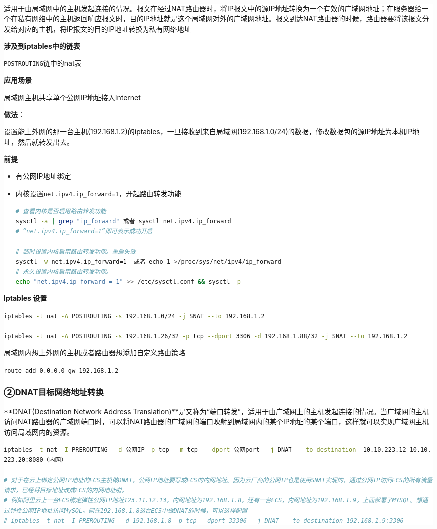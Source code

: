 适用于由局域网中的主机发起连接的情况。报文在经过NAT路由器时，将IP报文中的源IP地址转换为一个有效的广域网地址；在服务器给一个在私有网络中的主机返回响应报文时，目的IP地址就是这个局域网对外的广域网地址。报文到达NAT路由器的时候，路由器要将该报文分发给对应的主机，将IP报文的目的IP地址转换为私有网络地址

**涉及到iptables中的链表**

`POSTROUTING`链中的nat表

**应用场景**

局域网主机共享单个公网IP地址接入Internet

**做法**：

设置能上外网的那一台主机(192.168.1.2)的iptables，一旦接收到来自局域网(192.168.1.0/24)的数据，修改数据包的源IP地址为本机IP地址，然后就转发出去。

**前提**

- 有公网IP地址绑定

- 内核设置`net.ipv4.ip_forward=1`，开起路由转发功能

  ```bash
  # 查看内核是否启用路由转发功能
  sysctl -a | grep "ip_forward" 或者 sysctl net.ipv4.ip_forward 
  # “net.ipv4.ip_forward=1”即可表示成功开启
  
  # 临时设置内核启用路由转发功能。重启失效
  sysctl -w net.ipv4.ip_forward=1  或者 echo 1 >/proc/sys/net/ipv4/ip_forward
  # 永久设置内核启用路由转发功能。
  echo "net.ipv4.ip_forward = 1" >> /etc/sysctl.conf && sysctl -p
  ```

**Iptables 设置**

```bash
iptables -t nat -A POSTROUTING -s 192.168.1.0/24 -j SNAT --to 192.168.1.2

iptables -t nat -A POSTROUTING -s 192.168.1.26/32 -p tcp --dport 3306 -d 192.168.1.88/32 -j SNAT --to 192.168.1.2
```

局域网内想上外网的主机或者路由器想添加自定义路由策略

```bash
route add 0.0.0.0 gw 192.168.1.2
```

### ②DNAT目标网络地址转换

**DNAT(Destination Network Address Translation)**是又称为“端口转发”，适用于由广域网上的主机发起连接的情况。当广域网的主机访问NAT路由器的广域网端口时，可以将NAT路由器的广域网的端口映射到局域网内的某个IP地址的某个端口，这样就可以实现广域网主机访问局域网内的资源。

```bash
iptables -t nat -I PREROUTING  -d 公网IP -p tcp  -m tcp  --dport 公网port  -j DNAT  --to-destination  10.10.223.12-10.10.223.20:8080（内网）

# 对于在云上绑定公网IP地址的ECS主机做DNAT，公网IP地址要写成ECS的内网地址。因为云厂商的公网IP也是使用SNAT实现的，通过公网IP访问ECS的所有流量请求，已经将目标地址改成ECS的内网地址啦。
# 例如阿里云上一台ECS绑定弹性公网IP地址123.11.12.13，内网地址为192.168.1.8，还有一台ECS，内网地址为192.168.1.9，上面部署了MYSQL。想通过弹性公网IP地址访问MySQL。则在192.168.1.8这台ECS中做DNAT的时候，可以这样配置
# iptables -t nat -I PREROUTING  -d 192.168.1.8 -p tcp --dport 33306  -j DNAT  --to-destination 192.168.1.9:3306
```
